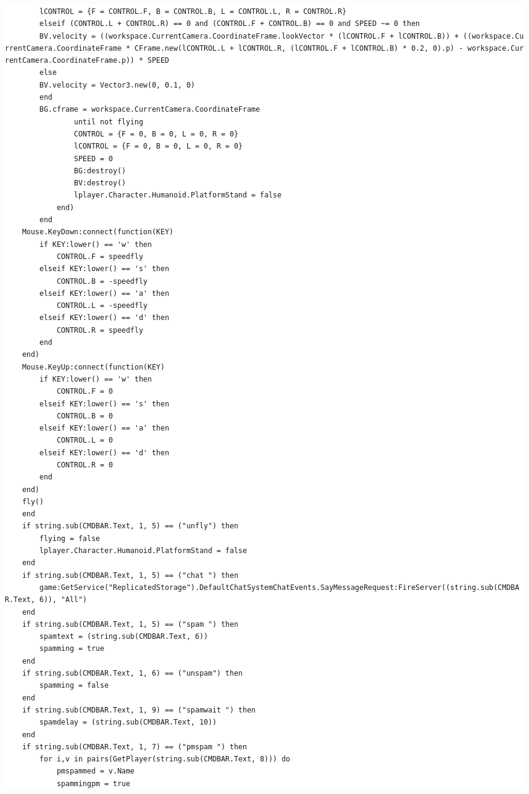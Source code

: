			lCONTROL = {F = CONTROL.F, B = CONTROL.B, L = CONTROL.L, R = CONTROL.R}
			elseif (CONTROL.L + CONTROL.R) == 0 and (CONTROL.F + CONTROL.B) == 0 and SPEED ~= 0 then
			BV.velocity = ((workspace.CurrentCamera.CoordinateFrame.lookVector * (lCONTROL.F + lCONTROL.B)) + ((workspace.CurrentCamera.CoordinateFrame * CFrame.new(lCONTROL.L + lCONTROL.R, (lCONTROL.F + lCONTROL.B) * 0.2, 0).p) - workspace.CurrentCamera.CoordinateFrame.p)) * SPEED
			else
			BV.velocity = Vector3.new(0, 0.1, 0)
			end
			BG.cframe = workspace.CurrentCamera.CoordinateFrame
					until not flying
					CONTROL = {F = 0, B = 0, L = 0, R = 0}
					lCONTROL = {F = 0, B = 0, L = 0, R = 0}
					SPEED = 0
					BG:destroy()
					BV:destroy()
					lplayer.Character.Humanoid.PlatformStand = false
				end)
			end
		Mouse.KeyDown:connect(function(KEY)
			if KEY:lower() == 'w' then
				CONTROL.F = speedfly
			elseif KEY:lower() == 's' then
				CONTROL.B = -speedfly
			elseif KEY:lower() == 'a' then
				CONTROL.L = -speedfly 
			elseif KEY:lower() == 'd' then 
				CONTROL.R = speedfly
			end
		end)
		Mouse.KeyUp:connect(function(KEY)
			if KEY:lower() == 'w' then
				CONTROL.F = 0
			elseif KEY:lower() == 's' then
				CONTROL.B = 0
			elseif KEY:lower() == 'a' then
				CONTROL.L = 0
			elseif KEY:lower() == 'd' then
				CONTROL.R = 0
			end
		end)
		fly()
		end
		if string.sub(CMDBAR.Text, 1, 5) == ("unfly") then
			flying = false
			lplayer.Character.Humanoid.PlatformStand = false
		end
		if string.sub(CMDBAR.Text, 1, 5) == ("chat ") then
			game:GetService("ReplicatedStorage").DefaultChatSystemChatEvents.SayMessageRequest:FireServer((string.sub(CMDBAR.Text, 6)), "All")
		end
		if string.sub(CMDBAR.Text, 1, 5) == ("spam ") then
			spamtext = (string.sub(CMDBAR.Text, 6))
			spamming = true
		end
		if string.sub(CMDBAR.Text, 1, 6) == ("unspam") then
			spamming = false
		end
		if string.sub(CMDBAR.Text, 1, 9) == ("spamwait ") then
			spamdelay = (string.sub(CMDBAR.Text, 10))
		end
		if string.sub(CMDBAR.Text, 1, 7) == ("pmspam ") then
			for i,v in pairs(GetPlayer(string.sub(CMDBAR.Text, 8))) do
				pmspammed = v.Name
				spammingpm = true